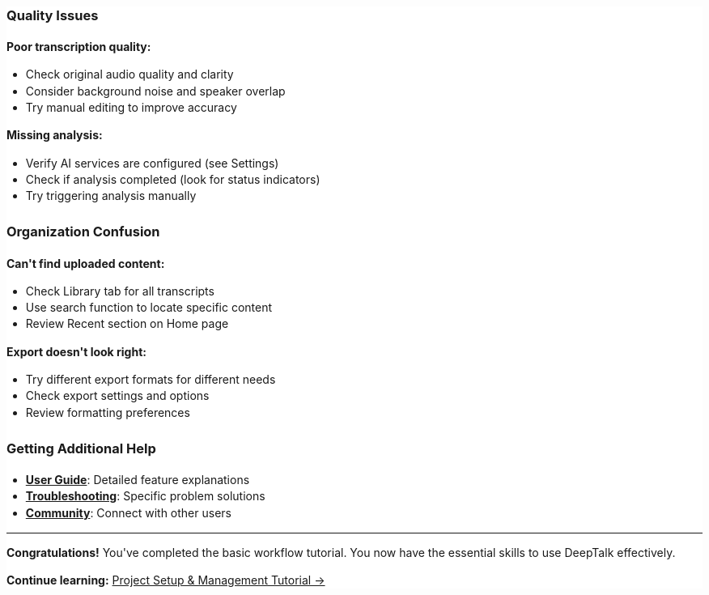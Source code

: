 ### Quality Issues
**Poor transcription quality:**
- Check original audio quality and clarity
- Consider background noise and speaker overlap
- Try manual editing to improve accuracy

**Missing analysis:**
- Verify AI services are configured (see Settings)
- Check if analysis completed (look for status indicators)
- Try triggering analysis manually

### Organization Confusion
**Can't find uploaded content:**
- Check Library tab for all transcripts
- Use search function to locate specific content
- Review Recent section on Home page

**Export doesn't look right:**
- Try different export formats for different needs
- Check export settings and options
- Review formatting preferences

### Getting Additional Help
- **[User Guide](../user-guide/README.md)**: Detailed feature explanations
- **[Troubleshooting](../troubleshooting/README.md)**: Specific problem solutions
- **[Community](https://github.com/michael-borck/deep-talk/discussions)**: Connect with other users

---

**Congratulations!** You've completed the basic workflow tutorial. You now have the essential skills to use DeepTalk effectively.

**Continue learning:** [Project Setup & Management Tutorial →](project-setup.md)